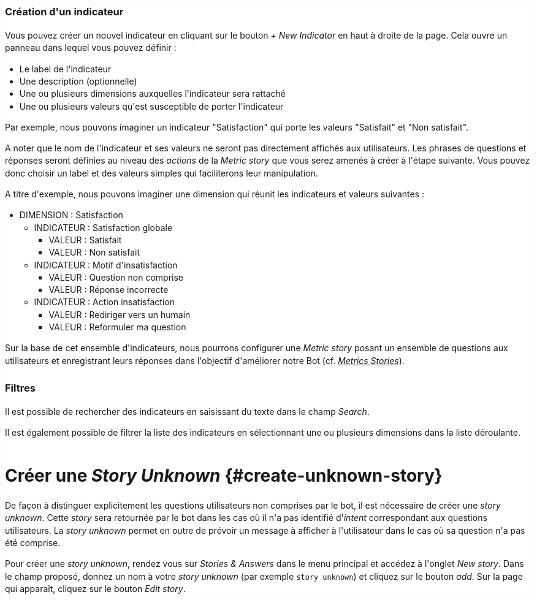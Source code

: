 ### Création d'un indicateur

Vous pouvez créer un nouvel indicateur en cliquant sur le bouton _+ New Indicator_ en haut à droite de la page. Cela ouvre un panneau dans lequel vous pouvez définir :

- Le label de l'indicateur
- Une description (optionnelle)
- Une ou plusieurs dimensions auxquelles l'indicateur sera rattaché
- Une ou plusieurs valeurs qu'est susceptible de porter l'indicateur

Par exemple, nous pouvons imaginer un indicateur "Satisfaction" qui porte les valeurs "Satisfait" et "Non satisfait".

A noter que le nom de l'indicateur et ses valeurs ne seront pas directement affichés aux utilisateurs. Les phrases de questions et réponses seront définies au niveau des _actions_ de la _Metric story_ que vous serez amenés à créer à l'étape suivante. Vous pouvez donc choisir un label et des valeurs simples qui faciliterons leur manipulation.

A titre d'exemple, nous pouvons imaginer une dimension qui réunit les indicateurs et valeurs suivantes :

- DIMENSION : Satisfaction
  - INDICATEUR : Satisfaction globale
    - VALEUR : Satisfait
    - VALEUR : Non satisfait
  - INDICATEUR : Motif d'insatisfaction
    - VALEUR : Question non comprise
    - VALEUR : Réponse incorrecte
  - INDICATEUR : Action insatisfaction
    - VALEUR : Rediriger vers un humain
    - VALEUR : Reformuler ma question

Sur la base de cet ensemble d'indicateurs, nous pourrons configurer une _Metric story_ posant un ensemble de questions aux utilisateurs et enregistrant leurs réponses dans l'objectif d'améliorer notre Bot (cf. [_Metrics Stories_](#metrics-stories)).

### Filtres

Il est possible de rechercher des indicateurs en saisissant du texte dans le champ _Search_.

Il est également possible de filtrer la liste des indicateurs en sélectionnant une ou plusieurs dimensions dans la liste déroulante.

# Créer une _Story Unknown_ {#create-unknown-story}

De façon à distinguer explicitement les questions utilisateurs non comprises par le bot, il est nécessaire de créer une _story unknown_. Cette _story_ sera retournée par le bot dans les cas où il n'a pas identifié d'_intent_ correspondant aux questions utilisateurs.
La _story unknown_ permet en outre de prévoir un message à afficher à l'utilisateur dans le cas où sa question n'a pas été comprise.

Pour créer une _story unknown_, rendez vous sur _Stories & Answers_ dans le menu principal et accédez à l'onglet _New story_.
Dans le champ proposé, donnez un nom à votre _story unknown_ (par exemple `story unknown`) et cliquez sur le bouton _add_.
Sur la page qui apparaît, cliquez sur le bouton _Edit story_.

